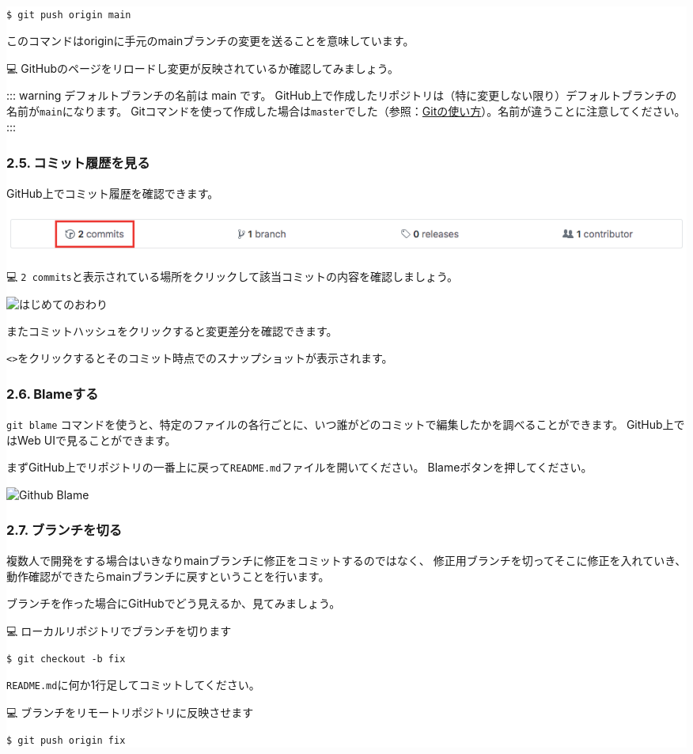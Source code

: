 ```bash
$ git push origin main
```

このコマンドはoriginに手元のmainブランチの変更を送ることを意味しています。

:computer: GitHubのページをリロードし変更が反映されているか確認してみましょう。

::: warning デフォルトブランチの名前は main です。
GitHub上で作成したリポジトリは（特に変更しない限り）デフォルトブランチの名前が`main`になります。
Gitコマンドを使って作成した場合は`master`でした（参照：[Gitの使い方](../git/)）。名前が違うことに注意してください。
:::

### 2.5. コミット履歴を見る

GitHub上でコミット履歴を確認できます。

![コミットの表示](./images/github_commits.png)

:computer: `2 commits`と表示されている場所をクリックして該当コミットの内容を確認しましょう。

![はじめてのおわり](./images/github_end_of_first.png)

またコミットハッシュをクリックすると変更差分を確認できます。

`<>`をクリックするとそのコミット時点でのスナップショットが表示されます。

### 2.6. Blameする

`git blame` コマンドを使うと、特定のファイルの各行ごとに、いつ誰がどのコミットで編集したかを調べることができます。
GitHub上ではWeb UIで見ることができます。

まずGitHub上でリポジトリの一番上に戻って`README.md`ファイルを開いてください。
Blameボタンを押してください。

![Github Blame](./images/github_blame.png)

### 2.7. ブランチを切る

複数人で開発をする場合はいきなりmainブランチに修正をコミットするのではなく、
修正用ブランチを切ってそこに修正を入れていき、動作確認ができたらmainブランチに戻すということを行います。

ブランチを作った場合にGitHubでどう見えるか、見てみましょう。

:computer: ローカルリポジトリでブランチを切ります

```
$ git checkout -b fix
```

`README.md`に何か1行足してコミットしてください。

:computer: ブランチをリモートリポジトリに反映させます

```
$ git push origin fix
```
